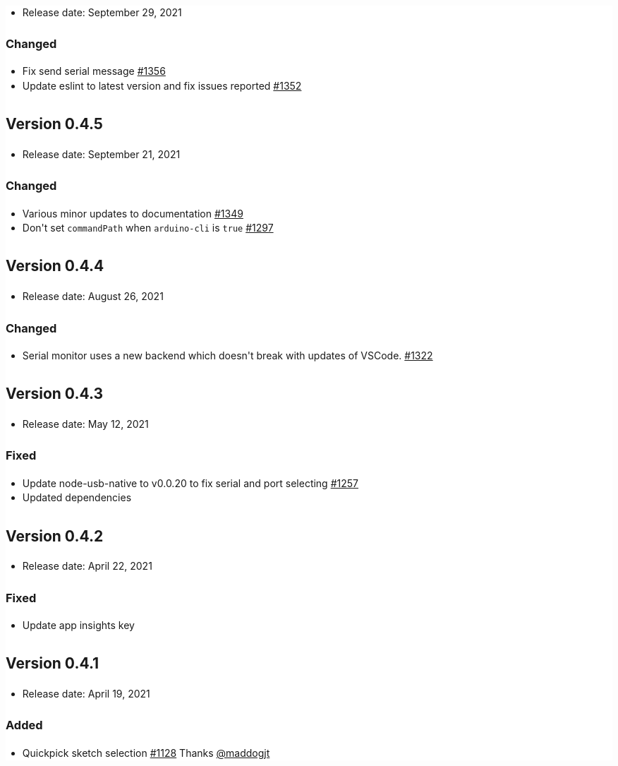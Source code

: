 - Release date: September 29, 2021

### Changed

- Fix send serial message [#1356](https://github.com/microsoft/vscode-arduino/pull/1356)
- Update eslint to latest version and fix issues reported [#1352](https://github.com/microsoft/vscode-arduino/pull/1352)

## Version 0.4.5

- Release date: September 21, 2021

### Changed
- Various minor updates to documentation [#1349](https://github.com/microsoft/vscode-arduino/pull/1349)
- Don't set `commandPath` when `arduino-cli` is `true` [#1297](https://github.com/microsoft/vscode-arduino/pull/1297)

## Version 0.4.4

- Release date: August 26, 2021

### Changed
- Serial monitor uses a new backend which doesn't break with updates of VSCode. [#1322](https://github.com/microsoft/vscode-arduino/pull/1322)

## Version 0.4.3

- Release date: May 12, 2021

### Fixed
- Update node-usb-native to v0.0.20 to fix serial and port selecting [#1257](https://github.com/microsoft/vscode-arduino/issues/1257)
- Updated dependencies

## Version 0.4.2

- Release date: April 22, 2021

### Fixed
- Update app insights key

## Version 0.4.1

- Release date: April 19, 2021

### Added
- Quickpick sketch selection [#1128](https://github.com/microsoft/vscode-arduino/pull/1128) Thanks [@maddogjt](https://github.com/maddogjt)

